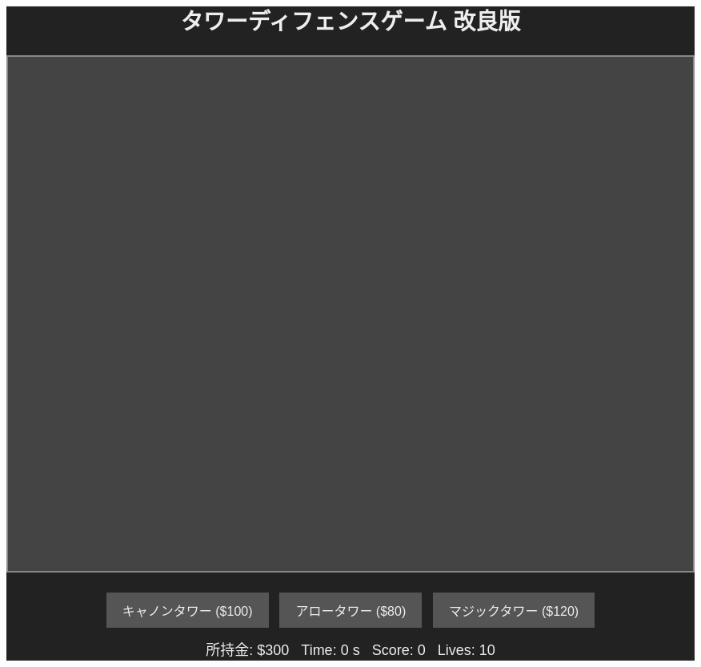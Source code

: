 <!DOCTYPE html>
<html lang="ja">
<head>
  <meta charset="UTF-8">
  <title>タワーディフェンスゲーム 改良版</title>
  <style>
    body {
      background: #222;
      margin: 0;
      color: #eee;
      font-family: sans-serif;
    }
    h1 { text-align: center; margin-top: 20px; }
    #gameCanvas {
      background: #444;
      display: block;
      margin: 20px auto;
      border: 2px solid #888;
    }
    #ui {
      text-align: center;
      margin-bottom: 20px;
    }
    .button {
      background: #555;
      color: #eee;
      padding: 10px 20px;
      border: none;
      margin: 5px;
      cursor: pointer;
      font-size: 16px;
    }
    .button:hover {
      background: #777;
    }
    .stats {
      margin-top: 10px;
      font-size: 18px;
    }
  </style>
</head>
<body>
  <h1>タワーディフェンスゲーム 改良版</h1>
  <canvas id="gameCanvas" width="800" height="600"></canvas>
  <div id="ui">
    <button class="button" onclick="selectTower('cannon')">キャノンタワー ($100)</button>
    <button class="button" onclick="selectTower('arrow')">アロータワー ($80)</button>
    <button class="button" onclick="selectTower('magic')">マジックタワー ($120)</button>
    <div class="stats">
      所持金: $<span id="moneyDisplay">300</span>&nbsp;&nbsp;
      Time: <span id="timeDisplay">0</span> s&nbsp;&nbsp;
      Score: <span id="scoreDisplay">0</span>&nbsp;&nbsp;
      Lives: <span id="livesDisplay">10</span>
    </div>
  </div>
